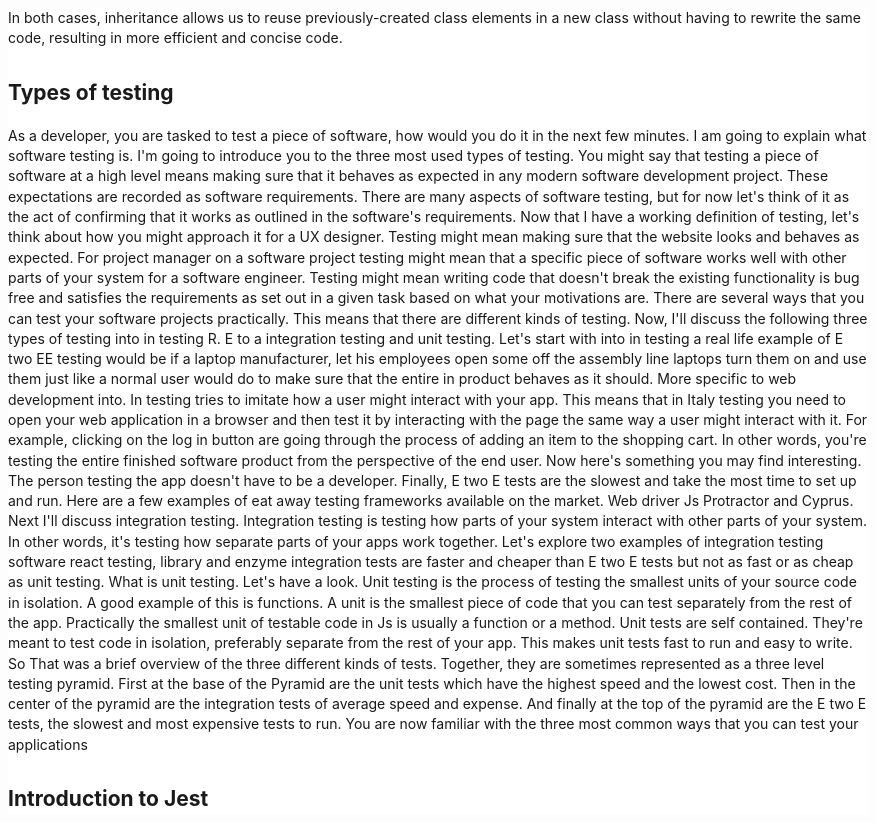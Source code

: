 In both cases, inheritance allows us to reuse previously-created class elements in a new class without having to rewrite the same code, resulting in more efficient and concise code.

## Types of testing

As a developer, you are tasked to test a piece of software, how would you do it in the next few minutes. I am going to explain what software testing is. I'm going to introduce you to the three most used types of testing. You might say that testing a piece of software at a high level means making sure that it behaves as expected in any modern software development project. These expectations are recorded as software requirements. There are many aspects of software testing, but for now let's think of it as the act of confirming that it works as outlined in the software's requirements. Now that I have a working definition of testing, let's think about how you might approach it for a UX designer. Testing might mean making sure that the website looks and behaves as expected. For project manager on a software project testing might mean that a specific piece of software works well with other parts of your system for a software engineer. Testing might mean writing code that doesn't break the existing functionality is bug free and satisfies the requirements as set out in a given task based on what your motivations are. There are several ways that you can test your software projects practically. This means that there are different kinds of testing. Now, I'll discuss the following three types of testing into in testing R. E to a integration testing and unit testing. Let's start with into in testing a real life example of E two EE testing would be if a laptop manufacturer, let his employees open some off the assembly line laptops turn them on and use them just like a normal user would do to make sure that the entire in product behaves as it should. More specific to web development into. In testing tries to imitate how a user might interact with your app. This means that in Italy testing you need to open your web application in a browser and then test it by interacting with the page the same way a user might interact with it. For example, clicking on the log in button are going through the process of adding an item to the shopping cart. In other words, you're testing the entire finished software product from the perspective of the end user. Now here's something you may find interesting. The person testing the app doesn't have to be a developer. Finally, E two E tests are the slowest and take the most time to set up and run. Here are a few examples of eat away testing frameworks available on the market. Web driver Js Protractor and Cyprus. Next I'll discuss integration testing. Integration testing is testing how parts of your system interact with other parts of your system. In other words, it's testing how separate parts of your apps work together. Let's explore two examples of integration testing software react testing, library and enzyme integration tests are faster and cheaper than E two E tests but not as fast or as cheap as unit testing. What is unit testing. Let's have a look. Unit testing is the process of testing the smallest units of your source code in isolation. A good example of this is functions. A unit is the smallest piece of code that you can test separately from the rest of the app. Practically the smallest unit of testable code in Js is usually a function or a method. Unit tests are self contained. They're meant to test code in isolation, preferably separate from the rest of your app. This makes unit tests fast to run and easy to write. So That was a brief overview of the three different kinds of tests. Together, they are sometimes represented as a three level testing pyramid. First at the base of the Pyramid are the unit tests which have the highest speed and the lowest cost. Then in the center of the pyramid are the integration tests of average speed and expense. And finally at the top of the pyramid are the E two E tests, the slowest and most expensive tests to run. You are now familiar with the three most common ways that you can test your applications

## Introduction to Jest
